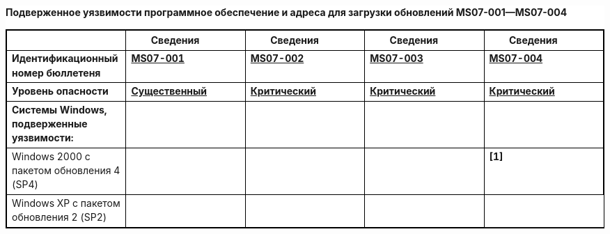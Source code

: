 **Подверженное уязвимости программное обеспечение и адреса для загрузки обновлений MS07-001—MS07-004**

 
<table style="border:1px solid black;">
<colgroup>
<col width="20%" />
<col width="20%" />
<col width="20%" />
<col width="20%" />
<col width="20%" />
</colgroup>
<thead>
<tr class="header">
<th style="border:1px solid black;" ></th>
<th style="border:1px solid black;" >Сведения        </th>
<th style="border:1px solid black;" >Сведения        </th>
<th style="border:1px solid black;" >Сведения        </th>
<th style="border:1px solid black;" >Сведения        </th>
</tr>
</thead>
<tbody>
<tr class="odd">
<td style="border:1px solid black;"><strong>Идентификационный номер бюллетеня</strong></td>
<td style="border:1px solid black;"><a href="http://go.microsoft.com/fwlink/?linkid=80464"><strong>MS07-001</strong></a></td>
<td style="border:1px solid black;"><a href="http://go.microsoft.com/fwlink/?linkid=76262"><strong>MS07-002</strong></a></td>
<td style="border:1px solid black;"><a href="http://go.microsoft.com/fwlink/?linkid=75735"><strong>MS07-003</strong></a></td>
<td style="border:1px solid black;"><a href="http://go.microsoft.com/fwlink/?linkid=79967"><strong>MS07-004</strong></a></td>
</tr>
<tr class="even">
<td style="border:1px solid black;"><strong>Уровень опасности</strong></td>
<td style="border:1px solid black;"><a href="http://go.microsoft.com/fwlink/?linkid=21140"><strong>Существенный</strong></a></td>
<td style="border:1px solid black;"><a href="http://go.microsoft.com/fwlink/?linkid=21140"><strong>Критический</strong></a></td>
<td style="border:1px solid black;"><a href="http://go.microsoft.com/fwlink/?linkid=21140"><strong>Критический</strong></a></td>
<td style="border:1px solid black;"><a href="http://go.microsoft.com/fwlink/?linkid=21140"><strong>Критический</strong></a></td>
</tr>
<tr class="odd">
<td style="border:1px solid black;"><strong>Системы Windows, подверженные уязвимости:</strong></td>
<td style="border:1px solid black;"></td>
<td style="border:1px solid black;"></td>
<td style="border:1px solid black;"></td>
<td style="border:1px solid black;"></td>
</tr>
<tr class="even">
<td style="border:1px solid black;">Windows 2000 с пакетом обновления 4 (SP4)</td>
<td style="border:1px solid black;"></td>
<td style="border:1px solid black;"></td>
<td style="border:1px solid black;"></td>
<td style="border:1px solid black;"><strong>[1]</strong></td>
</tr>
<tr class="odd">
<td style="border:1px solid black;">Windows XP с пакетом обновления 2 (SP2)</td>
<td style="border:1px solid black;"></td>
<td style="border:1px solid black;"></td>
<td style="border:1px solid black;"></td>